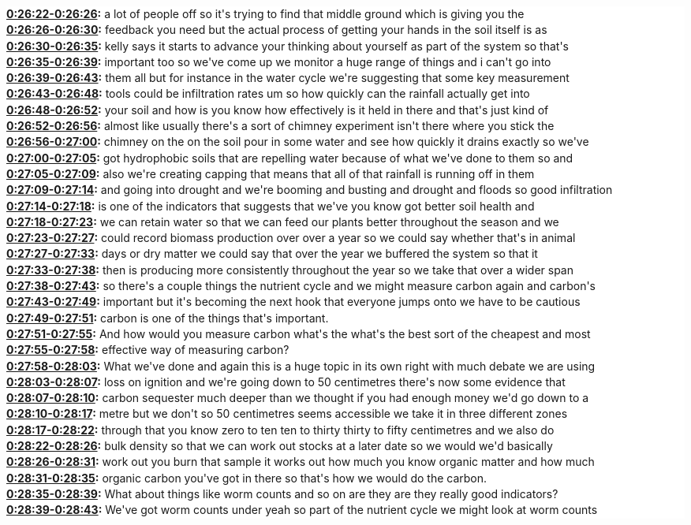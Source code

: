 **[0:26:22-0:26:26](https://anchor.fm/farmgate/episodes/Whats-the-difference-eskuhm#t=0:26:22):**  a lot of people off so it's trying to find that middle ground which is giving you the  
**[0:26:26-0:26:30](https://anchor.fm/farmgate/episodes/Whats-the-difference-eskuhm#t=0:26:26):**  feedback you need but the actual process of getting your hands in the soil itself is as  
**[0:26:30-0:26:35](https://anchor.fm/farmgate/episodes/Whats-the-difference-eskuhm#t=0:26:30):**  kelly says it starts to advance your thinking about yourself as part of the system so that's  
**[0:26:35-0:26:39](https://anchor.fm/farmgate/episodes/Whats-the-difference-eskuhm#t=0:26:35):**  important too so we've come up we monitor a huge range of things and i can't go into  
**[0:26:39-0:26:43](https://anchor.fm/farmgate/episodes/Whats-the-difference-eskuhm#t=0:26:39):**  them all but for instance in the water cycle we're suggesting that some key measurement  
**[0:26:43-0:26:48](https://anchor.fm/farmgate/episodes/Whats-the-difference-eskuhm#t=0:26:43):**  tools could be infiltration rates um so how quickly can the rainfall actually get into  
**[0:26:48-0:26:52](https://anchor.fm/farmgate/episodes/Whats-the-difference-eskuhm#t=0:26:48):**  your soil and how is you know how effectively is it held in there and that's just kind of  
**[0:26:52-0:26:56](https://anchor.fm/farmgate/episodes/Whats-the-difference-eskuhm#t=0:26:52):**  almost like usually there's a sort of chimney experiment isn't there where you stick the  
**[0:26:56-0:27:00](https://anchor.fm/farmgate/episodes/Whats-the-difference-eskuhm#t=0:26:56):**  chimney on the on the soil pour in some water and see how quickly it drains exactly so we've  
**[0:27:00-0:27:05](https://anchor.fm/farmgate/episodes/Whats-the-difference-eskuhm#t=0:27:00):**  got hydrophobic soils that are repelling water because of what we've done to them so and  
**[0:27:05-0:27:09](https://anchor.fm/farmgate/episodes/Whats-the-difference-eskuhm#t=0:27:05):**  also we're creating capping that means that all of that rainfall is running off in them  
**[0:27:09-0:27:14](https://anchor.fm/farmgate/episodes/Whats-the-difference-eskuhm#t=0:27:09):**  and going into drought and we're booming and busting and drought and floods so good infiltration  
**[0:27:14-0:27:18](https://anchor.fm/farmgate/episodes/Whats-the-difference-eskuhm#t=0:27:14):**  is one of the indicators that suggests that we've you know got better soil health and  
**[0:27:18-0:27:23](https://anchor.fm/farmgate/episodes/Whats-the-difference-eskuhm#t=0:27:18):**  we can retain water so that we can feed our plants better throughout the season and we  
**[0:27:23-0:27:27](https://anchor.fm/farmgate/episodes/Whats-the-difference-eskuhm#t=0:27:23):**  could record biomass production over over a year so we could say whether that's in animal  
**[0:27:27-0:27:33](https://anchor.fm/farmgate/episodes/Whats-the-difference-eskuhm#t=0:27:27):**  days or dry matter we could say that over the year we buffered the system so that it  
**[0:27:33-0:27:38](https://anchor.fm/farmgate/episodes/Whats-the-difference-eskuhm#t=0:27:33):**  then is producing more consistently throughout the year so we take that over a wider span  
**[0:27:38-0:27:43](https://anchor.fm/farmgate/episodes/Whats-the-difference-eskuhm#t=0:27:38):**  so there's a couple things the nutrient cycle and we might measure carbon again and carbon's  
**[0:27:43-0:27:49](https://anchor.fm/farmgate/episodes/Whats-the-difference-eskuhm#t=0:27:43):**  important but it's becoming the next hook that everyone jumps onto we have to be cautious  
**[0:27:49-0:27:51](https://anchor.fm/farmgate/episodes/Whats-the-difference-eskuhm#t=0:27:49):**  carbon is one of the things that's important.  
**[0:27:51-0:27:55](https://anchor.fm/farmgate/episodes/Whats-the-difference-eskuhm#t=0:27:51):**  And how would you measure carbon what's the what's the best sort of the cheapest and most  
**[0:27:55-0:27:58](https://anchor.fm/farmgate/episodes/Whats-the-difference-eskuhm#t=0:27:55):**  effective way of measuring carbon?  
**[0:27:58-0:28:03](https://anchor.fm/farmgate/episodes/Whats-the-difference-eskuhm#t=0:27:58):**  What we've done and again this is a huge topic in its own right with much debate we are using  
**[0:28:03-0:28:07](https://anchor.fm/farmgate/episodes/Whats-the-difference-eskuhm#t=0:28:03):**  loss on ignition and we're going down to 50 centimetres there's now some evidence that  
**[0:28:07-0:28:10](https://anchor.fm/farmgate/episodes/Whats-the-difference-eskuhm#t=0:28:07):**  carbon sequester much deeper than we thought if you had enough money we'd go down to a  
**[0:28:10-0:28:17](https://anchor.fm/farmgate/episodes/Whats-the-difference-eskuhm#t=0:28:10):**  metre but we don't so 50 centimetres seems accessible we take it in three different zones  
**[0:28:17-0:28:22](https://anchor.fm/farmgate/episodes/Whats-the-difference-eskuhm#t=0:28:17):**  through that you know zero to ten ten to thirty thirty to fifty centimetres and we also do  
**[0:28:22-0:28:26](https://anchor.fm/farmgate/episodes/Whats-the-difference-eskuhm#t=0:28:22):**  bulk density so that we can work out stocks at a later date so we would we'd basically  
**[0:28:26-0:28:31](https://anchor.fm/farmgate/episodes/Whats-the-difference-eskuhm#t=0:28:26):**  work out you burn that sample it works out how much you know organic matter and how much  
**[0:28:31-0:28:35](https://anchor.fm/farmgate/episodes/Whats-the-difference-eskuhm#t=0:28:31):**  organic carbon you've got in there so that's how we would do the carbon.  
**[0:28:35-0:28:39](https://anchor.fm/farmgate/episodes/Whats-the-difference-eskuhm#t=0:28:35):**  What about things like worm counts and so on are they are they really good indicators?  
**[0:28:39-0:28:43](https://anchor.fm/farmgate/episodes/Whats-the-difference-eskuhm#t=0:28:39):**  We've got worm counts under yeah so part of the nutrient cycle we might look at worm counts  